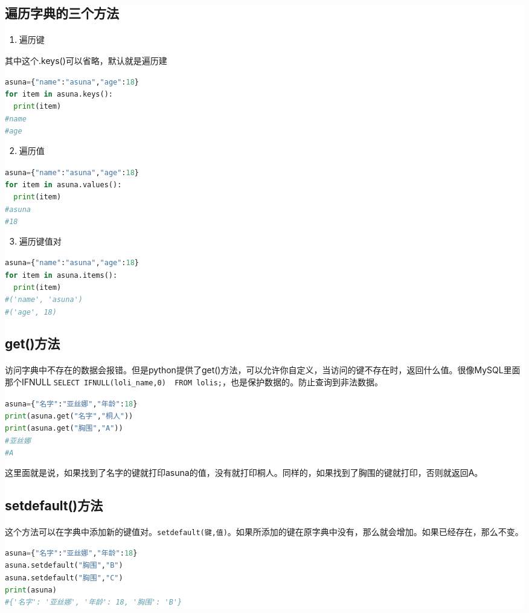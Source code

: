 
## 遍历字典的三个方法

1. 遍历键

其中这个.keys()可以省略，默认就是遍历建

```python
asuna={"name":"asuna","age":18}
for item in asuna.keys():
  print(item)
#name
#age
```

2. 遍历值

```python
asuna={"name":"asuna","age":18}
for item in asuna.values():
  print(item)
#asuna
#18
```

3. 遍历键值对

```python
asuna={"name":"asuna","age":18}
for item in asuna.items():
  print(item)
#('name', 'asuna')
#('age', 18)
```

## get()方法

访问字典中不存在的数据会报错。但是python提供了get()方法，可以允许你自定义，当访问的键不存在时，返回什么值。很像MySQL里面那个IFNULL `SELECT IFNULL(loli_name,0)  FROM lolis;`，也是保护数据的。防止查询到非法数据。

```python
asuna={"名字":"亚丝娜","年龄":18}
print(asuna.get("名字","桐人"))
print(asuna.get("胸围","A"))
#亚丝娜
#A
```

这里面就是说，如果找到了名字的键就打印asuna的值，没有就打印桐人。同样的，如果找到了胸围的键就打印，否则就返回A。

## setdefault()方法

这个方法可以在字典中添加新的键值对。`setdefault(键,值)`。如果所添加的键在原字典中没有，那么就会增加。如果已经存在，那么不变。

```python
asuna={"名字":"亚丝娜","年龄":18}
asuna.setdefault("胸围","B")
asuna.setdefault("胸围","C")
print(asuna)
#{'名字': '亚丝娜', '年龄': 18, '胸围': 'B'}
```
